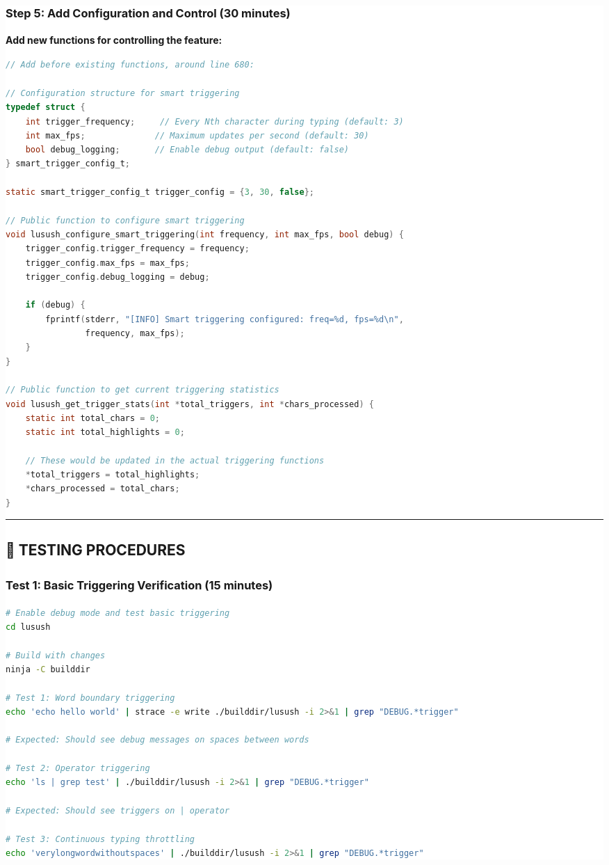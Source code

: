 ### Step 5: Add Configuration and Control (30 minutes)

**Add new functions for controlling the feature:**
```c
// Add before existing functions, around line 680:

// Configuration structure for smart triggering
typedef struct {
    int trigger_frequency;     // Every Nth character during typing (default: 3)
    int max_fps;              // Maximum updates per second (default: 30)
    bool debug_logging;       // Enable debug output (default: false)
} smart_trigger_config_t;

static smart_trigger_config_t trigger_config = {3, 30, false};

// Public function to configure smart triggering
void lusush_configure_smart_triggering(int frequency, int max_fps, bool debug) {
    trigger_config.trigger_frequency = frequency;
    trigger_config.max_fps = max_fps;
    trigger_config.debug_logging = debug;
    
    if (debug) {
        fprintf(stderr, "[INFO] Smart triggering configured: freq=%d, fps=%d\n", 
                frequency, max_fps);
    }
}

// Public function to get current triggering statistics
void lusush_get_trigger_stats(int *total_triggers, int *chars_processed) {
    static int total_chars = 0;
    static int total_highlights = 0;
    
    // These would be updated in the actual triggering functions
    *total_triggers = total_highlights;
    *chars_processed = total_chars;
}
```

---

## 🧪 TESTING PROCEDURES

### Test 1: Basic Triggering Verification (15 minutes)

```bash
# Enable debug mode and test basic triggering
cd lusush

# Build with changes
ninja -C builddir

# Test 1: Word boundary triggering
echo 'echo hello world' | strace -e write ./builddir/lusush -i 2>&1 | grep "DEBUG.*trigger"

# Expected: Should see debug messages on spaces between words

# Test 2: Operator triggering  
echo 'ls | grep test' | ./builddir/lusush -i 2>&1 | grep "DEBUG.*trigger"

# Expected: Should see triggers on | operator

# Test 3: Continuous typing throttling
echo 'verylongwordwithoutspaces' | ./builddir/lusush -i 2>&1 | grep "DEBUG.*trigger"

```